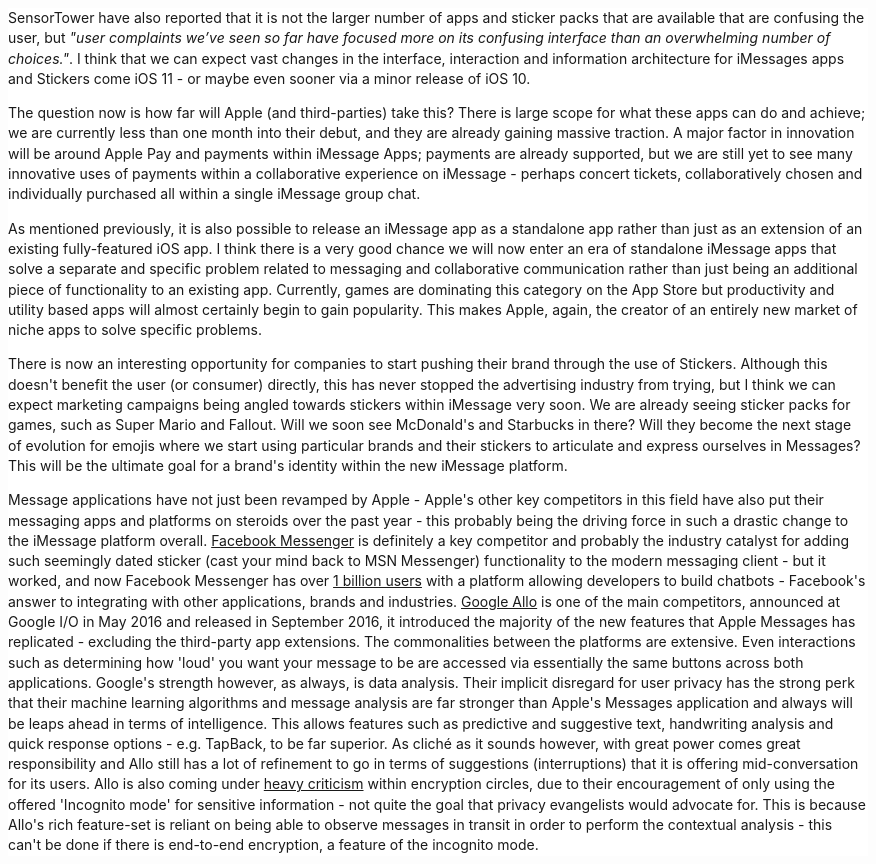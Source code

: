 SensorTower have also reported that it is not the larger number of apps and sticker packs that are available that are confusing the user, but *"user complaints we’ve seen so far have focused more on its confusing interface than an overwhelming number of choices."*. I think that we can expect vast changes in the interface, interaction and information architecture for iMessages apps and Stickers come iOS 11 - or maybe even sooner via a minor release of iOS 10.

The question now is how far will Apple (and third-parties) take this? There is large scope for what these apps can do and achieve; we are currently less than one month into their debut, and they are already gaining massive traction. A major factor in innovation will be around Apple Pay and payments within iMessage Apps; payments are already supported, but we are still yet to see many innovative uses of payments within a collaborative experience on iMessage - perhaps concert tickets, collaboratively chosen and individually purchased all within a single iMessage group chat.

As mentioned previously, it is also possible to release an iMessage app as a standalone app rather than just as an extension of an existing fully-featured iOS app. I think there is a very good chance we will now enter an era of standalone iMessage apps that solve a separate and specific problem related to messaging and collaborative communication rather than just being an additional piece of functionality to an existing app. Currently, games are dominating this category on the App Store but productivity and utility based apps will almost certainly begin to gain popularity. This makes Apple, again, the creator of an entirely new market of niche apps to solve specific problems.

There is now an interesting opportunity for companies to start pushing their brand through the use of Stickers. Although this doesn't benefit the user (or consumer) directly, this has never stopped the advertising industry from trying, but I think we can expect marketing campaigns being angled towards stickers within iMessage very soon. We are already seeing sticker packs for games, such as Super Mario and Fallout. Will we soon see McDonald's and Starbucks in there? Will they become the next stage of evolution for emojis where we start using particular brands and their stickers to articulate and express ourselves in Messages? This will be the ultimate goal for a brand's identity within the new iMessage platform.

Message applications have not just been revamped by Apple - Apple's other key competitors in this field have also put their messaging apps and platforms on steroids over the past year - this probably being the driving force in such a drastic change to the iMessage platform overall. [Facebook Messenger](https://www.messenger.com/) is definitely a key competitor and probably the industry catalyst for adding such seemingly dated sticker (cast your mind back to MSN Messenger) functionality to the modern messaging client - but it worked, and now Facebook Messenger has over [1 billion users](https://messengerplatform.fb.com/) with a platform allowing developers to build chatbots - Facebook's answer to integrating with other applications, brands and industries. [Google Allo](https://allo.google.com/) is one of the main competitors, announced at Google I/O in May 2016 and released in September 2016, it introduced the majority of the new features that Apple Messages has replicated - excluding the third-party app extensions. The commonalities between the platforms are extensive. Even interactions such as determining how 'loud' you want your message to be are accessed via essentially the same buttons across both applications. Google's strength however, as always, is data analysis. Their implicit disregard for user privacy has the strong perk that their machine learning algorithms and message analysis are far stronger than Apple's Messages application and always will be leaps ahead in terms of intelligence. This allows features such as predictive and suggestive text, handwriting analysis and quick response options - e.g. TapBack, to be far superior. As cliché as it sounds however, with great power comes great responsibility and Allo still has a lot of refinement to go in terms of suggestions (interruptions) that it is offering mid-conversation for its users. Allo is also coming under [heavy criticism](https://techcrunch.com/2016/05/18/googles-allo-wont-include-end-to-end-encryption-by-default/) within encryption circles, due to their encouragement of only using the offered 'Incognito mode' for sensitive information - not quite the goal that privacy evangelists would advocate for. This is because Allo's rich feature-set is reliant on being able to observe messages in transit in order to perform the contextual analysis - this can't be done if there is end-to-end encryption, a feature of the incognito mode.
